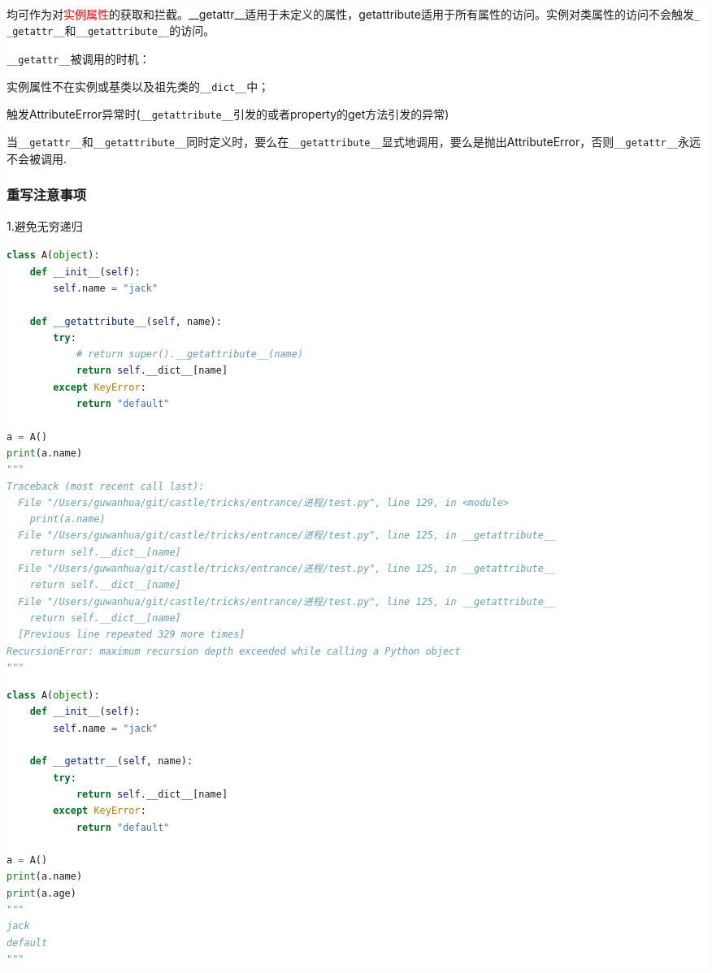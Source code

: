 均可作为对<font color="red">实例属性</font>的获取和拦截。__getattr__适用于未定义的属性，getattribute适用于所有属性的访问。实例对类属性的访问不会触发`__getattr__`和`__getattribute__`的访问。

`__getattr__`被调用的时机：

实例属性不在实例或基类以及祖先类的`__dict__`中；

触发AttributeError异常时(`__getattribute__`引发的或者property的get方法引发的异常)

当`__getattr__`和`__getattribute__`同时定义时，要么在`__getattribute__`显式地调用，要么是抛出AttributeError，否则`__getattr__`永远不会被调用.

### 重写注意事项

1.避免无穷递归

```python
class A(object):
    def __init__(self):
        self.name = "jack"

    def __getattribute__(self, name):
        try:
          	# return super().__getattribute__(name)
            return self.__dict__[name]
        except KeyError:
            return "default"
    
a = A()
print(a.name)
"""
Traceback (most recent call last):
  File "/Users/guwanhua/git/castle/tricks/entrance/进程/test.py", line 129, in <module>
    print(a.name)
  File "/Users/guwanhua/git/castle/tricks/entrance/进程/test.py", line 125, in __getattribute__
    return self.__dict__[name]
  File "/Users/guwanhua/git/castle/tricks/entrance/进程/test.py", line 125, in __getattribute__
    return self.__dict__[name]
  File "/Users/guwanhua/git/castle/tricks/entrance/进程/test.py", line 125, in __getattribute__
    return self.__dict__[name]
  [Previous line repeated 329 more times]
RecursionError: maximum recursion depth exceeded while calling a Python object
"""
```

```python
class A(object):
    def __init__(self):
        self.name = "jack"

    def __getattr__(self, name):
        try:
            return self.__dict__[name]
        except KeyError:
            return "default"

a = A()
print(a.name)
print(a.age)
"""
jack
default
"""
```
